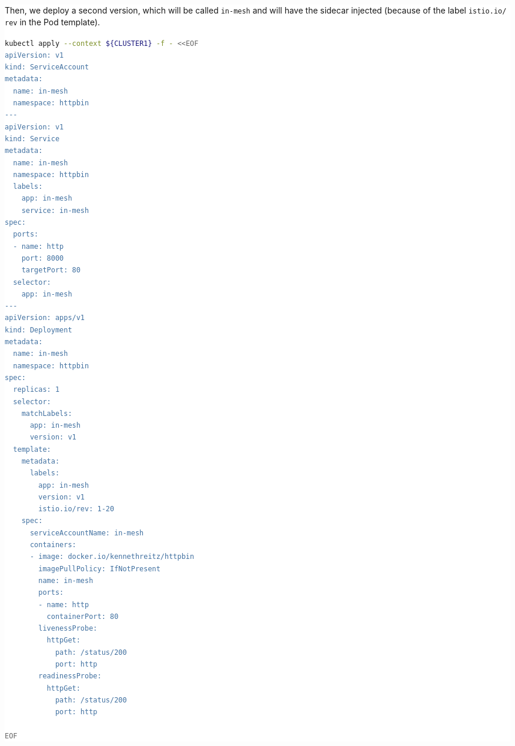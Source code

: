 Then, we deploy a second version, which will be called `in-mesh` and will have the sidecar injected (because of the label `istio.io/rev` in the Pod template).

```bash
kubectl apply --context ${CLUSTER1} -f - <<EOF
apiVersion: v1
kind: ServiceAccount
metadata:
  name: in-mesh
  namespace: httpbin
---
apiVersion: v1
kind: Service
metadata:
  name: in-mesh
  namespace: httpbin
  labels:
    app: in-mesh
    service: in-mesh
spec:
  ports:
  - name: http
    port: 8000
    targetPort: 80
  selector:
    app: in-mesh
---
apiVersion: apps/v1
kind: Deployment
metadata:
  name: in-mesh
  namespace: httpbin
spec:
  replicas: 1
  selector:
    matchLabels:
      app: in-mesh
      version: v1
  template:
    metadata:
      labels:
        app: in-mesh
        version: v1
        istio.io/rev: 1-20
    spec:
      serviceAccountName: in-mesh
      containers:
      - image: docker.io/kennethreitz/httpbin
        imagePullPolicy: IfNotPresent
        name: in-mesh
        ports:
        - name: http
          containerPort: 80
        livenessProbe:
          httpGet:
            path: /status/200
            port: http
        readinessProbe:
          httpGet:
            path: /status/200
            port: http

EOF
```
